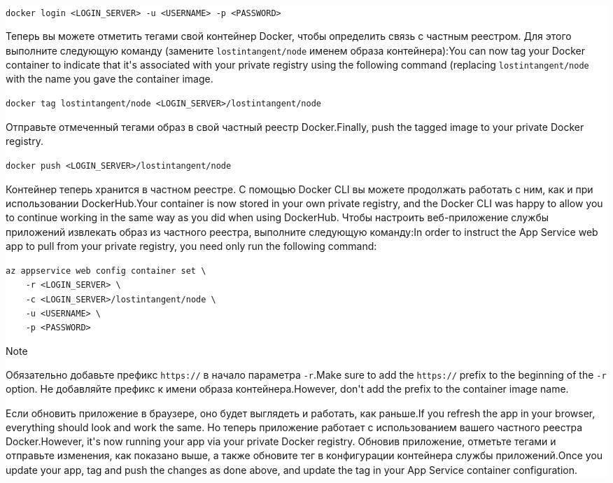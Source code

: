 ```shell
docker login <LOGIN_SERVER> -u <USERNAME> -p <PASSWORD>
```

<span data-ttu-id="445ed-331">Теперь вы можете отметить тегами свой контейнер Docker, чтобы определить связь с частным реестром. Для этого выполните следующую команду (замените `lostintangent/node` именем образа контейнера):</span><span class="sxs-lookup"><span data-stu-id="445ed-331">You can now tag your Docker container to indicate that it's associated with your private registry using the following command (replacing `lostintangent/node` with the name you gave the container image.</span></span>

```shell
docker tag lostintangent/node <LOGIN_SERVER>/lostintangent/node
```

<span data-ttu-id="445ed-332">Отправьте отмеченный тегами образ в свой частный реестр Docker.</span><span class="sxs-lookup"><span data-stu-id="445ed-332">Finally, push the tagged image to your private Docker registry.</span></span>

```shell
docker push <LOGIN_SERVER>/lostintangent/node
```

<span data-ttu-id="445ed-333">Контейнер теперь хранится в частном реестре. С помощью Docker CLI вы можете продолжать работать с ним, как и при использовании DockerHub.</span><span class="sxs-lookup"><span data-stu-id="445ed-333">Your container is now stored in your own private registry, and the Docker CLI was happy to allow you to continue working in the same way as you did when using DockerHub.</span></span> <span data-ttu-id="445ed-334">Чтобы настроить веб-приложение службы приложений извлекать образ из частного реестра, выполните следующую команду:</span><span class="sxs-lookup"><span data-stu-id="445ed-334">In order to instruct the App Service web app to pull from your private registry, you need only run the following command:</span></span>

```shell
az appservice web config container set \
    -r <LOGIN_SERVER> \
    -c <LOGIN_SERVER>/lostintangent/node \
    -u <USERNAME> \
    -p <PASSWORD> 
```

> [!NOTE]
> <span data-ttu-id="445ed-335">Обязательно добавьте префикс `https://` в начало параметра `-r`.</span><span class="sxs-lookup"><span data-stu-id="445ed-335">Make sure to add the `https://` prefix to the beginning of the `-r` option.</span></span> <span data-ttu-id="445ed-336">Не добавляйте префикс к имени образа контейнера.</span><span class="sxs-lookup"><span data-stu-id="445ed-336">However, don't add the prefix to the container image name.</span></span>

<span data-ttu-id="445ed-337">Если обновить приложение в браузере, оно будет выглядеть и работать, как раньше.</span><span class="sxs-lookup"><span data-stu-id="445ed-337">If you refresh the app in your browser, everything should look and work the same.</span></span> <span data-ttu-id="445ed-338">Но теперь приложение работает с использованием вашего частного реестра Docker.</span><span class="sxs-lookup"><span data-stu-id="445ed-338">However, it's now running your app via your private Docker registry.</span></span> <span data-ttu-id="445ed-339">Обновив приложение, отметьте тегами и отправьте изменения, как показано выше, а также обновите тег в конфигурации контейнера службы приложений.</span><span class="sxs-lookup"><span data-stu-id="445ed-339">Once you update your app, tag and push the changes as done above, and update the tag in your App Service container configuration.</span></span>
